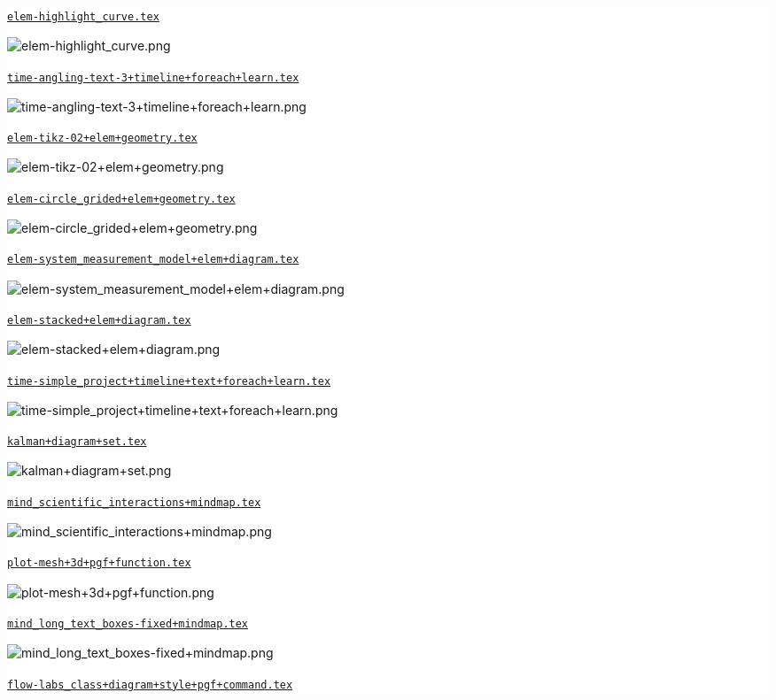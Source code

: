 [`elem-highlight_curve.tex`](Tikz3/assets/elem-highlight_curve/elem-highlight_curve.tex)

![elem-highlight_curve.png](Tikz3/assets/elem-highlight_curve/elem-highlight_curve.png)

[`time-angling-text-3+timeline+foreach+learn.tex`](Tikz3/assets/time-angling-text-3+timeline+foreach+learn/time-angling-text-3+timeline+foreach+learn.tex)

![time-angling-text-3+timeline+foreach+learn.png](Tikz3/assets/time-angling-text-3+timeline+foreach+learn/time-angling-text-3+timeline+foreach+learn.png)

[`elem-tikz-02+elem+geometry.tex`](Tikz3/assets/elem-tikz-02+elem+geometry/elem-tikz-02+elem+geometry.tex)

![elem-tikz-02+elem+geometry.png](Tikz3/assets/elem-tikz-02+elem+geometry/elem-tikz-02+elem+geometry.png)

[`elem-circle_grided+elem+geometry.tex`](Tikz3/assets/elem-circle_grided+elem+geometry/elem-circle_grided+elem+geometry.tex)

![elem-circle_grided+elem+geometry.png](Tikz3/assets/elem-circle_grided+elem+geometry/elem-circle_grided+elem+geometry.png)

[`elem-system_measurement_model+elem+diagram.tex`](Tikz3/assets/elem-system_measurement_model+elem+diagram/elem-system_measurement_model+elem+diagram.tex)

![elem-system_measurement_model+elem+diagram.png](Tikz3/assets/elem-system_measurement_model+elem+diagram/elem-system_measurement_model+elem+diagram.png)

[`elem-stacked+elem+diagram.tex`](Tikz3/assets/elem-stacked+elem+diagram/elem-stacked+elem+diagram.tex)

![elem-stacked+elem+diagram.png](Tikz3/assets/elem-stacked+elem+diagram/elem-stacked+elem+diagram.png)

[`time-simple_project+timeline+text+foreach+learn.tex`](Tikz3/assets/time-simple_project+timeline+text+foreach+learn/time-simple_project+timeline+text+foreach+learn.tex)

![time-simple_project+timeline+text+foreach+learn.png](Tikz3/assets/time-simple_project+timeline+text+foreach+learn/time-simple_project+timeline+text+foreach+learn.png)

[`kalman+diagram+set.tex`](Tikz3/assets/kalman+diagram+set/kalman+diagram+set.tex)

![kalman+diagram+set.png](Tikz3/assets/kalman+diagram+set/kalman+diagram+set.png)

[`mind_scientific_interactions+mindmap.tex`](Tikz3/assets/mind_scientific_interactions+mindmap/mind_scientific_interactions+mindmap.tex)

![mind_scientific_interactions+mindmap.png](Tikz3/assets/mind_scientific_interactions+mindmap/mind_scientific_interactions+mindmap.png)

[`plot-mesh+3d+pgf+function.tex`](Tikz3/assets/plot-mesh+3d+pgf+function/plot-mesh+3d+pgf+function.tex)

![plot-mesh+3d+pgf+function.png](Tikz3/assets/plot-mesh+3d+pgf+function/plot-mesh+3d+pgf+function.png)

[`mind_long_text_boxes-fixed+mindmap.tex`](Tikz3/assets/mind_long_text_boxes-fixed+mindmap/mind_long_text_boxes-fixed+mindmap.tex)

![mind_long_text_boxes-fixed+mindmap.png](Tikz3/assets/mind_long_text_boxes-fixed+mindmap/mind_long_text_boxes-fixed+mindmap.png)

[`flow-labs_class+diagram+style+pgf+command.tex`](Tikz3/assets/flow-labs_class+diagram+style+pgf+command/flow-labs_class+diagram+style+pgf+command.tex)

